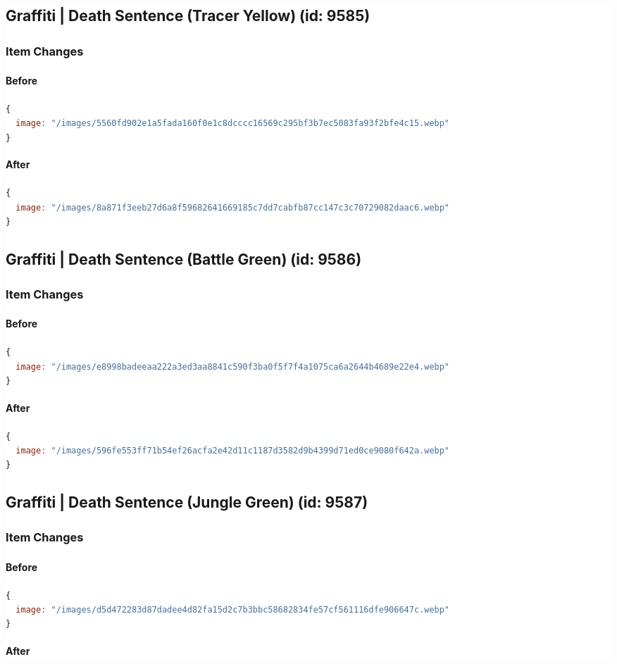 

## Graffiti | Death Sentence (Tracer Yellow) (id: 9585)

### Item Changes

#### Before

```javascript
{
  image: "/images/5560fd902e1a5fada160f0e1c8dcccc16569c295bf3b7ec5083fa93f2bfe4c15.webp"
}
```
#### After

```javascript
{
  image: "/images/8a871f3eeb27d6a8f59682641669185c7dd7cabfb87cc147c3c70729082daac6.webp"
}
```



## Graffiti | Death Sentence (Battle Green) (id: 9586)

### Item Changes

#### Before

```javascript
{
  image: "/images/e8998badeeaa222a3ed3aa8841c590f3ba0f5f7f4a1075ca6a2644b4689e22e4.webp"
}
```
#### After

```javascript
{
  image: "/images/596fe553ff71b54ef26acfa2e42d11c1187d3582d9b4399d71ed0ce9080f642a.webp"
}
```



## Graffiti | Death Sentence (Jungle Green) (id: 9587)

### Item Changes

#### Before

```javascript
{
  image: "/images/d5d472283d87dadee4d82fa15d2c7b3bbc58682834fe57cf561116dfe906647c.webp"
}
```
#### After

